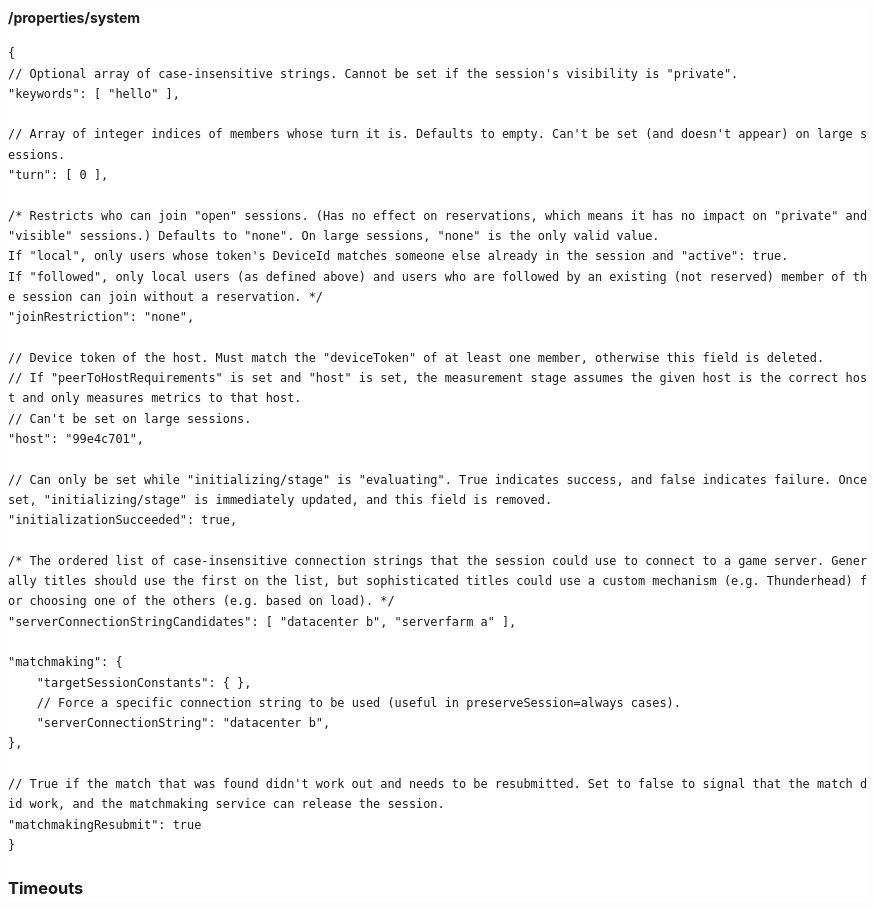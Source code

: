 **/properties/system**

```
{
// Optional array of case-insensitive strings. Cannot be set if the session's visibility is "private".
"keywords": [ "hello" ],

// Array of integer indices of members whose turn it is. Defaults to empty. Can't be set (and doesn't appear) on large sessions.
"turn": [ 0 ],

/* Restricts who can join "open" sessions. (Has no effect on reservations, which means it has no impact on "private" and "visible" sessions.) Defaults to "none". On large sessions, "none" is the only valid value.
If "local", only users whose token's DeviceId matches someone else already in the session and "active": true.
If "followed", only local users (as defined above) and users who are followed by an existing (not reserved) member of the session can join without a reservation. */
"joinRestriction": "none",

// Device token of the host. Must match the "deviceToken" of at least one member, otherwise this field is deleted.
// If "peerToHostRequirements" is set and "host" is set, the measurement stage assumes the given host is the correct host and only measures metrics to that host.
// Can't be set on large sessions.
"host": "99e4c701",

// Can only be set while "initializing/stage" is "evaluating". True indicates success, and false indicates failure. Once set, "initializing/stage" is immediately updated, and this field is removed.
"initializationSucceeded": true,

/* The ordered list of case-insensitive connection strings that the session could use to connect to a game server. Generally titles should use the first on the list, but sophisticated titles could use a custom mechanism (e.g. Thunderhead) for choosing one of the others (e.g. based on load). */
"serverConnectionStringCandidates": [ "datacenter b", "serverfarm a" ],

"matchmaking": {
    "targetSessionConstants": { },
    // Force a specific connection string to be used (useful in preserveSession=always cases).
    "serverConnectionString": "datacenter b",
},

// True if the match that was found didn't work out and needs to be resubmitted. Set to false to signal that the match did work, and the matchmaking service can release the session.
"matchmakingResubmit": true
}

```

### <a name="timeouts"></a>Timeouts
